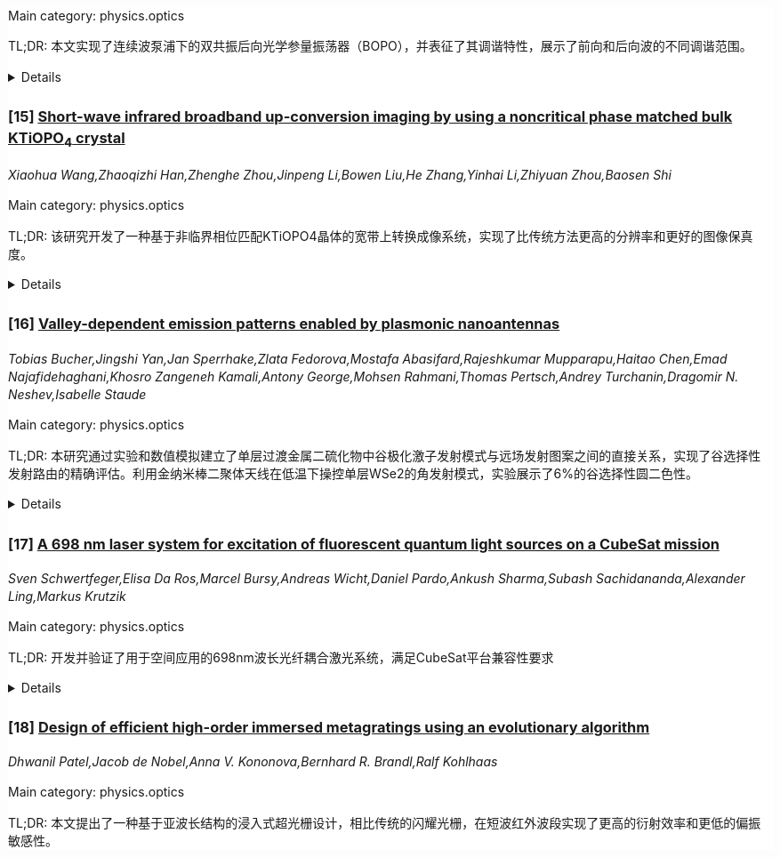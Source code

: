 Main category: physics.optics

TL;DR: 本文实现了连续波泵浦下的双共振后向光学参量振荡器（BOPO），并表征了其调谐特性，展示了前向和后向波的不同调谐范围。


<details><summary>Details</summary></details>


### [15] [Short-wave infrared broadband up-conversion imaging by using a noncritical phase matched bulk KTiOPO$_4$ crystal](https://arxiv.org/abs/2509.20955)
*Xiaohua Wang,Zhaoqizhi Han,Zhenghe Zhou,Jinpeng Li,Bowen Liu,He Zhang,Yinhai Li,Zhiyuan Zhou,Baosen Shi*

Main category: physics.optics

TL;DR: 该研究开发了一种基于非临界相位匹配KTiOPO4晶体的宽带上转换成像系统，实现了比传统方法更高的分辨率和更好的图像保真度。


<details><summary>Details</summary></details>


### [16] [Valley-dependent emission patterns enabled by plasmonic nanoantennas](https://arxiv.org/abs/2509.21023)
*Tobias Bucher,Jingshi Yan,Jan Sperrhake,Zlata Fedorova,Mostafa Abasifard,Rajeshkumar Mupparapu,Haitao Chen,Emad Najafidehaghani,Khosro Zangeneh Kamali,Antony George,Mohsen Rahmani,Thomas Pertsch,Andrey Turchanin,Dragomir N. Neshev,Isabelle Staude*

Main category: physics.optics

TL;DR: 本研究通过实验和数值模拟建立了单层过渡金属二硫化物中谷极化激子发射模式与远场发射图案之间的直接关系，实现了谷选择性发射路由的精确评估。利用金纳米棒二聚体天线在低温下操控单层WSe2的角发射模式，实验展示了6%的谷选择性圆二色性。


<details><summary>Details</summary></details>


### [17] [A 698 nm laser system for excitation of fluorescent quantum light sources on a CubeSat mission](https://arxiv.org/abs/2509.21065)
*Sven Schwertfeger,Elisa Da Ros,Marcel Bursy,Andreas Wicht,Daniel Pardo,Ankush Sharma,Subash Sachidananda,Alexander Ling,Markus Krutzik*

Main category: physics.optics

TL;DR: 开发并验证了用于空间应用的698nm波长光纤耦合激光系统，满足CubeSat平台兼容性要求


<details><summary>Details</summary></details>


### [18] [Design of efficient high-order immersed metagratings using an evolutionary algorithm](https://arxiv.org/abs/2509.21089)
*Dhwanil Patel,Jacob de Nobel,Anna V. Kononova,Bernhard R. Brandl,Ralf Kohlhaas*

Main category: physics.optics

TL;DR: 本文提出了一种基于亚波长结构的浸入式超光栅设计，相比传统的闪耀光栅，在短波红外波段实现了更高的衍射效率和更低的偏振敏感性。
